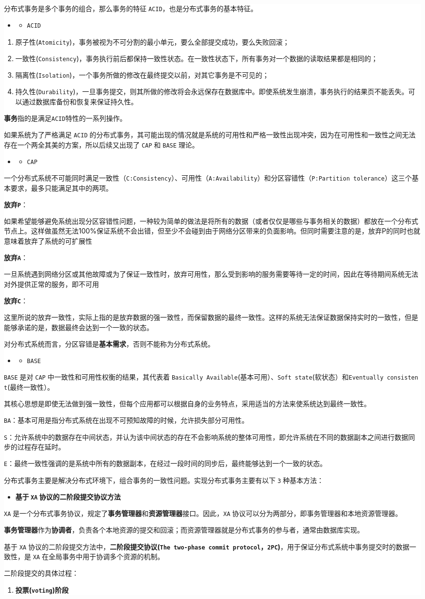 分布式事务是多个事务的组合，那么事务的特征 `ACID`，也是分布式事务的基本特征。

- * `ACID`

1) 原子性(`Atomicity`)，事务被视为不可分割的最小单元，要么全部提交成功，要么失败回滚；

2) 一致性(`Consistency`)，事务执行前后都保持一致性状态。在一致性状态下，所有事务对一个数据的读取结果都是相同的；

3) 隔离性(`Isolation`)，一个事务所做的修改在最终提交以前，对其它事务是不可见的；

4) 持久性(`Durability`)，一旦事务提交，则其所做的修改将会永远保存在数据库中。即使系统发生崩溃，事务执行的结果页不能丢失。可以通过数据库备份和恢复来保证持久性。

**事务**指的是满足`ACID`特性的一系列操作。

如果系统为了严格满足 `ACID` 的分布式事务，其可能出现的情况就是系统的可用性和严格一致性出现冲突，因为在可用性和一致性之间无法存在一个两全其美的方案，所以后续又出现了 `CAP` 和 `BASE` 理论。

- * `CAP`

一个分布式系统不可能同时满足一致性（`C:Consistency`）、可用性（`A:Availability`）和分区容错性（`P:Partition tolerance`）这三个基本要求，最多只能满足其中的两项。

**放弃`P`**：

如果希望能够避免系统出现分区容错性问题，一种较为简单的做法是将所有的数据（或者仅仅是哪些与事务相关的数据）都放在一个分布式节点上。这样做虽然无法100%保证系统不会出错，但至少不会碰到由于网络分区带来的负面影响。但同时需要注意的是，放弃P的同时也就意味着放弃了系统的可扩展性

**放弃`A`**：

一旦系统遇到网络分区或其他故障或为了保证一致性时，放弃可用性，那么受到影响的服务需要等待一定的时间，因此在等待期间系统无法对外提供正常的服务，即不可用

**放弃`C`**：

这里所说的放弃一致性，实际上指的是放弃数据的强一致性，而保留数据的最终一致性。这样的系统无法保证数据保持实时的一致性，但是能够承诺的是，数据最终会达到一个一致的状态。

对分布式系统而言，分区容错是**基本需求**，否则不能称为分布式系统。

- * `BASE`

`BASE` 是对 `CAP` 中一致性和可用性权衡的结果，其代表着 `Basically Available`(基本可用）、`Soft state`(软状态）和`Eventually consistent`(最终一致性）。

其核心思想是即使无法做到强一致性，但每个应用都可以根据自身的业务特点，采用适当的方法来使系统达到最终一致性。

`BA`：基本可用是指分布式系统在出现不可预知故障的时候，允许损失部分可用性。

`S`：允许系统中的数据存在中间状态，并认为该中间状态的存在不会影响系统的整体可用性，即允许系统在不同的数据副本之间进行数据同步的过程存在延时。

`E`：最终一致性强调的是系统中所有的数据副本，在经过一段时间的同步后，最终能够达到一个一致的状态。

分布式事务主要是解决分布式环境下，组合事务的一致性问题。实现分布式事务主要有以下 `3` 种基本方法：

* **基于 `XA` 协议的二阶段提交协议方法**

`XA` 是一个分布式事务协议，规定了**事务管理器**和**资源管理器**接口。因此，`XA` 协议可以分为两部分，即事务管理器和本地资源管理器。

**事务管理器**作为**协调者**，负责各个本地资源的提交和回滚；而资源管理器就是分布式事务的参与者，通常由数据库实现。

基于 `XA` 协议的二阶段提交方法中，**二阶段提交协议(`The two-phase commit protocol`，`2PC`)**，用于保证分布式系统中事务提交时的数据一致性，是 `XA` 在全局事务中用于协调多个资源的机制。

二阶段提交的具体过程：

1. **投票(`voting`)阶段**
